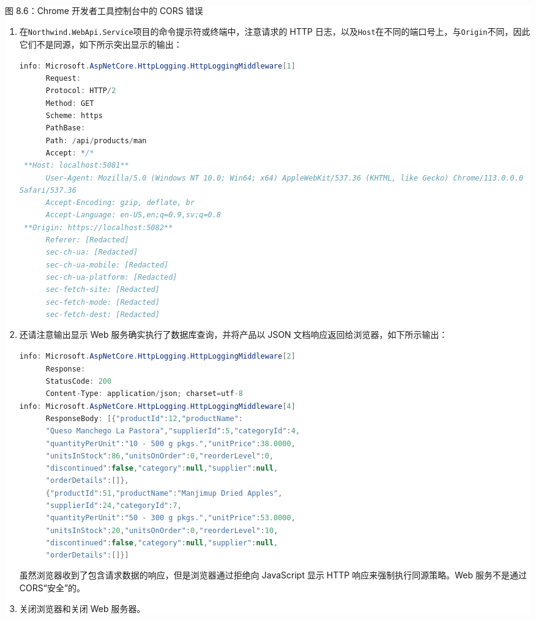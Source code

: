 图 8.6：Chrome 开发者工具控制台中的 CORS 错误

1.  在`Northwind.WebApi.Service`项目的命令提示符或终端中，注意请求的 HTTP 日志，以及`Host`在不同的端口号上，与`Origin`不同，因此它们不是同源，如下所示突出显示的输出：

    ```cs
    info: Microsoft.AspNetCore.HttpLogging.HttpLoggingMiddleware[1]
          Request:
          Protocol: HTTP/2
          Method: GET
          Scheme: https
          PathBase:
          Path: /api/products/man
          Accept: */*
     **Host: localhost:5081**
          User-Agent: Mozilla/5.0 (Windows NT 10.0; Win64; x64) AppleWebKit/537.36 (KHTML, like Gecko) Chrome/113.0.0.0 Safari/537.36
          Accept-Encoding: gzip, deflate, br
          Accept-Language: en-US,en;q=0.9,sv;q=0.8
     **Origin: https://localhost:5082**
          Referer: [Redacted]
          sec-ch-ua: [Redacted]
          sec-ch-ua-mobile: [Redacted]
          sec-ch-ua-platform: [Redacted]
          sec-fetch-site: [Redacted]
          sec-fetch-mode: [Redacted]
          sec-fetch-dest: [Redacted] 
    ```

1.  还请注意输出显示 Web 服务确实执行了数据库查询，并将产品以 JSON 文档响应返回给浏览器，如下所示输出：

    ```cs
    info: Microsoft.AspNetCore.HttpLogging.HttpLoggingMiddleware[2]
          Response:
          StatusCode: 200
          Content-Type: application/json; charset=utf-8
    info: Microsoft.AspNetCore.HttpLogging.HttpLoggingMiddleware[4]
          ResponseBody: [{"productId":12,"productName":
          "Queso Manchego La Pastora","supplierId":5,"categoryId":4,
          "quantityPerUnit":"10 - 500 g pkgs.","unitPrice":38.0000,
          "unitsInStock":86,"unitsOnOrder":0,"reorderLevel":0,
          "discontinued":false,"category":null,"supplier":null,
          "orderDetails":[]},
          {"productId":51,"productName":"Manjimup Dried Apples",
          "supplierId":24,"categoryId":7,
          "quantityPerUnit":"50 - 300 g pkgs.","unitPrice":53.0000,
          "unitsInStock":20,"unitsOnOrder":0,"reorderLevel":10,
          "discontinued":false,"category":null,"supplier":null,
          "orderDetails":[]}] 
    ```

    虽然浏览器收到了包含请求数据的响应，但是浏览器通过拒绝向 JavaScript 显示 HTTP 响应来强制执行同源策略。Web 服务不是通过 CORS“安全”的。

1.  关闭浏览器和关闭 Web 服务器。
